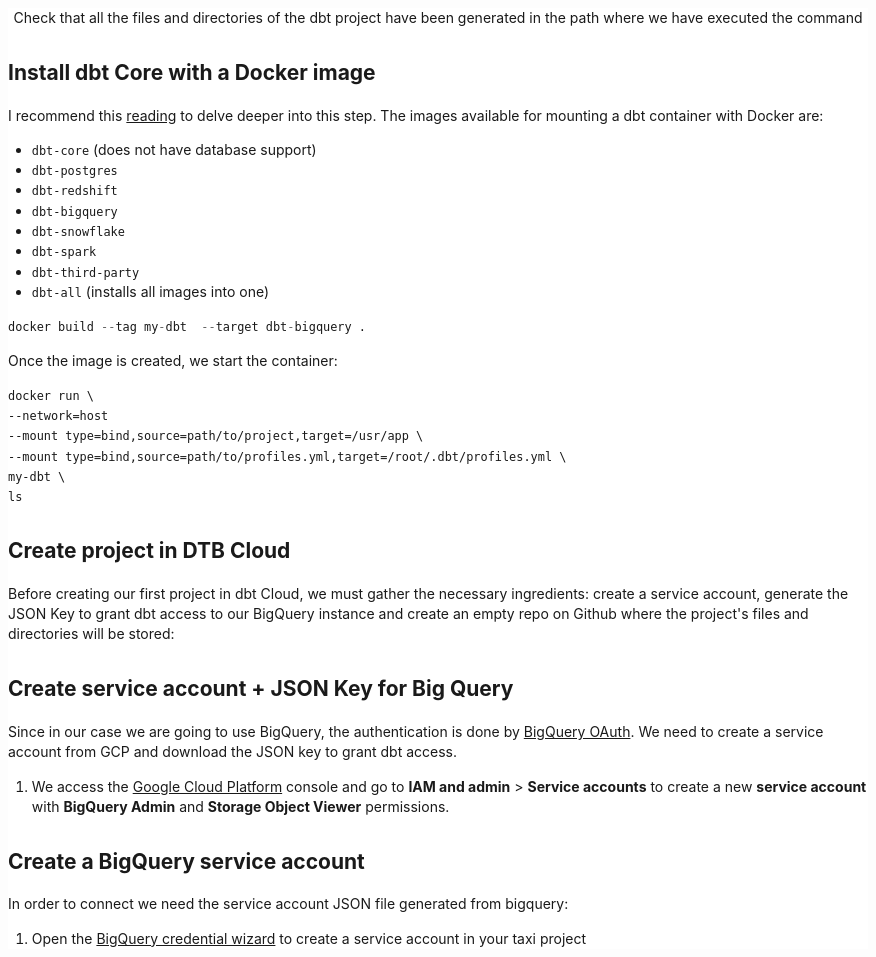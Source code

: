 <p align='center'>Check that all the files and directories of the dbt project have been generated in the path where we have executed the command</p>

## Install dbt Core with a Docker image

I recommend this [reading](https://github.com/dbt-labs/dbt-core/tree/main/docker) to delve deeper into this step. The images available for mounting a dbt container with Docker are:

* `dbt-core` (does not have database support)
* `dbt-postgres`
* `dbt-redshift`
* `dbt-bigquery`
* `dbt-snowflake`
* `dbt-spark`
* `dbt-third-party`
* `dbt-all` (installs all images into one)

```python
docker build --tag my-dbt  --target dbt-bigquery .
```

Once the image is created, we start the container:

```
docker run \
--network=host
--mount type=bind,source=path/to/project,target=/usr/app \
--mount type=bind,source=path/to/profiles.yml,target=/root/.dbt/profiles.yml \
my-dbt \
ls
```

## Create project in DTB Cloud

Before creating our first project in dbt Cloud, we must gather the necessary ingredients: create a service account, generate the JSON Key to grant dbt access to our BigQuery instance and create an empty repo on Github where the project's files and directories will be stored:

## Create service account + JSON Key for Big Query

Since in our case we are going to use BigQuery, the authentication is done by [BigQuery OAuth](https://docs.getdbt.com/docs/dbt-cloud/cloud-configuring-dbt-cloud/cloud-setting-up-bigquery-oauth). We need to create a service account from GCP and download the JSON key to grant dbt access.

1. We access the [Google Cloud Platform](https://cloud.google.com/gcp) console and go to **IAM and admin** > **Service accounts** to create a new **service account** with **BigQuery Admin** and **Storage Object Viewer** permissions.

## Create a BigQuery service account

In order to connect we need the service account JSON file generated from bigquery:

1. Open the [BigQuery credential wizard](https://console.cloud.google.com/apis/credentials/wizard) to create a service account in your taxi project
